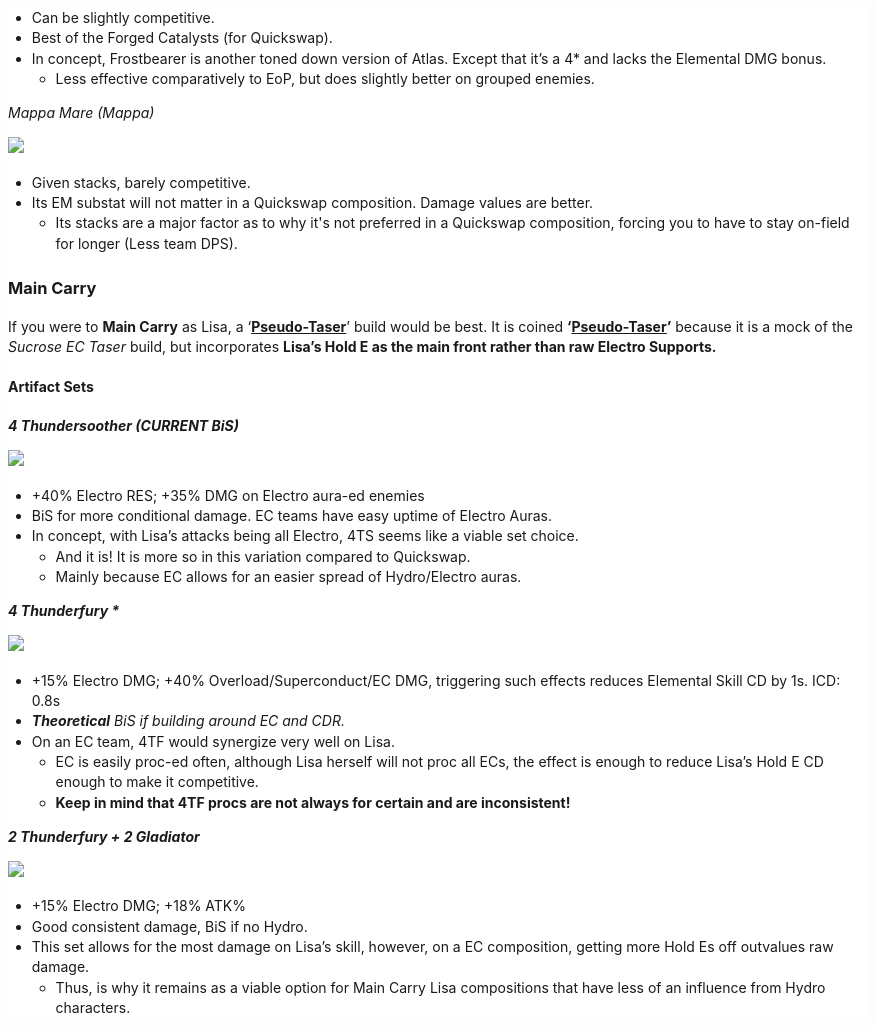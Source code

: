 * Can be slightly competitive.
* Best of the Forged Catalysts \(for Quickswap\). 
* In concept, Frostbearer is another toned down version of Atlas. Except that it’s a 4\* and lacks the Elemental DMG bonus.
  * Less effective comparatively to EoP, but does slightly better on grouped enemies.

_Mappa Mare \(Mappa\)_

![](https://lh4.googleusercontent.com/cmJMTCm1xqppRPYIaOVDm6xq9EAcytYMIyQ69GIoWPORcXRxaqtqJK7rNuRHtbRwKTtY6vvzYckYGiPGS0SgFxPHRjQnYfAswD9rgQafABWh3K6L3YUiA1zxMU1jh_nvZk56Fjeb)

* Given stacks, barely competitive.
* Its EM substat will not matter in a Quickswap composition. Damage values are better.
  * Its stacks are a major factor as to why it's not preferred in a Quickswap composition, forcing you to have to stay on-field for longer \(Less team DPS\).

### Main Carry

If you were to **Main Carry** as Lisa, a ‘[**Pseudo-Taser**](https://docs.google.com/document/d/11_fWA4QOjBKt8vQ7F8zRxRTPjQEAyeJEOUmdXOmjdMk/edit#heading=h.obrmq4cuhicv)’ build would be best. It is coined **‘**[**Pseudo-Taser**](https://docs.google.com/document/d/11_fWA4QOjBKt8vQ7F8zRxRTPjQEAyeJEOUmdXOmjdMk/edit#heading=h.obrmq4cuhicv)**’** because it is a mock of the _Sucrose EC Taser_ build, but incorporates **Lisa’s Hold E as the main front rather than raw Electro Supports.**

#### **Artifact Sets**

_**4 Thundersoother \(CURRENT BiS\)**_

![](https://lh5.googleusercontent.com/76j5PSgS62gNd1PJfoZX9ieMZG4U5bgmg46PShzmaegxYRSzQ3e3CFjuHIt_ARw28roSgKQSy-epkLJsVxkl6etoUSkepDtzs90vUjsqW-GiT62bGFirDj1A-JHreFIJisa8KlhX)

* +40% Electro RES; +35% DMG on Electro aura-ed enemies
* BiS for more conditional damage. EC teams have easy uptime of Electro Auras.
* In concept, with Lisa’s attacks being all Electro, 4TS seems like a viable set choice.
  * And it is! It is more so in this variation compared to Quickswap.
  * Mainly because EC allows for an easier spread of Hydro/Electro auras.

_**4 Thunderfury \***_

![](https://lh5.googleusercontent.com/EKqbURJbhPN-VPbx5LcRsC9Me6V_qiJXhNd98UVQuVru7IsFKqfIfQxcas6Kcbj7Acdy1WFTfi0wGNX28XSSEQdD71fjsCZmKzm52j5u-zPwBdH0R7o5tANfOuTTanfTD8gAwQfN)

* +15% Electro DMG; +40% Overload/Superconduct/EC DMG, triggering such effects reduces Elemental Skill CD by 1s. ICD: 0.8s
* _**Theoretical** BiS if building around EC and CDR._
* On an EC team, 4TF would synergize very well on Lisa.
  * EC is easily proc-ed often, although Lisa herself will not proc all ECs, the effect is enough to reduce Lisa’s Hold E CD enough to make it competitive.
  * **Keep in mind that 4TF procs are not always for certain and are inconsistent!**

_**2 Thunderfury + 2 Gladiator**_

![](https://lh3.googleusercontent.com/hRpakj7dWtHVOvnMpe-F29n3lmnhL5eaNM3mXurOirkAhMbUmUi5dPFj1ml7Ad8nS3Nb_4d2sLvgwEnIQLRSgH50i2Uhtz4FJ0wgqZ7IdjX-8DiqCiI8PD1bqoMxTuGsj-6PqjuI)

* +15% Electro DMG; +18% ATK%
* Good consistent damage, BiS if no Hydro.
* This set allows for the most damage on Lisa’s skill, however, on a EC composition, getting more Hold Es off outvalues raw damage.
  * Thus, is why it remains as a viable option for Main Carry Lisa compositions that have less of an influence from Hydro characters.
